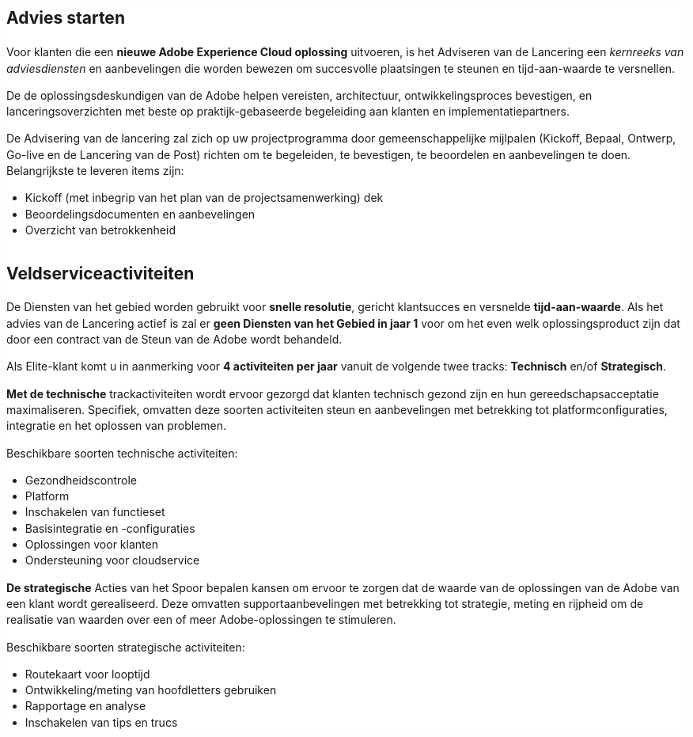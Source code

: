 
## Advies starten

Voor klanten die een **nieuwe Adobe Experience Cloud oplossing** uitvoeren, is het Adviseren van de Lancering een *kernreeks van adviesdiensten* en aanbevelingen die worden bewezen om succesvolle plaatsingen te steunen en tijd-aan-waarde te versnellen.



De de oplossingsdeskundigen van de Adobe helpen vereisten, architectuur, ontwikkelingsproces bevestigen, en lanceringsoverzichten met beste op praktijk-gebaseerde begeleiding aan klanten en implementatiepartners.

De Advisering van de lancering zal zich op uw projectprogramma door gemeenschappelijke mijlpalen (Kickoff, Bepaal, Ontwerp, Go-live en de Lancering van de Post) richten om te begeleiden, te bevestigen, te beoordelen en aanbevelingen te doen. Belangrijkste te leveren items zijn:

* Kickoff (met inbegrip van het plan van de projectsamenwerking) dek
* Beoordelingsdocumenten en aanbevelingen
* Overzicht van betrokkenheid



## Veldserviceactiviteiten

De Diensten van het gebied worden gebruikt voor **snelle resolutie**, gericht klantsucces en versnelde **tijd-aan-waarde**. Als het advies van de Lancering actief is zal er **geen Diensten van het Gebied in jaar 1** voor om het even welk oplossingsproduct zijn dat door een contract van de Steun van de Adobe wordt behandeld.

Als Elite-klant komt u in aanmerking voor **4 activiteiten per jaar** vanuit de volgende twee tracks: **Technisch** en/of **Strategisch**.

**Met de technische** trackactiviteiten wordt ervoor gezorgd dat klanten technisch gezond zijn en hun gereedschapsacceptatie maximaliseren. Specifiek, omvatten deze soorten activiteiten steun en aanbevelingen met betrekking tot platformconfiguraties, integratie en het oplossen van problemen.

Beschikbare soorten technische activiteiten:

* Gezondheidscontrole
* Platform
* Inschakelen van functieset
* Basisintegratie en -configuraties
* Oplossingen voor klanten
* Ondersteuning voor cloudservice

**De strategische** Acties van het Spoor bepalen kansen om ervoor te zorgen dat de waarde van de oplossingen van de Adobe van een klant wordt gerealiseerd. Deze omvatten supportaanbevelingen met betrekking tot strategie, meting en rijpheid om de realisatie van waarden over een of meer Adobe-oplossingen te stimuleren.

Beschikbare soorten strategische activiteiten:

* Routekaart voor looptijd
* Ontwikkeling/meting van hoofdletters gebruiken
* Rapportage en analyse
* Inschakelen van tips en trucs
